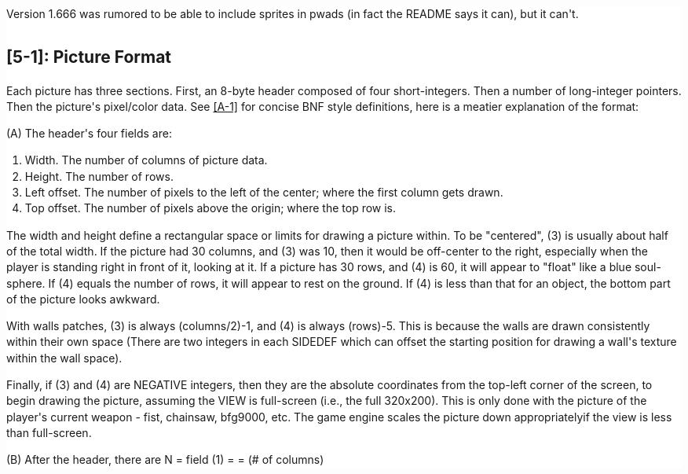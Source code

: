 Version 1.666 was rumored to be able to include sprites in pwads (in
fact the README says it can), but it can't.

## [5-1]: Picture Format

Each picture has three sections. First, an 8-byte header composed of
four short-integers. Then a number of long-integer pointers. Then the
picture's pixel/color data. See [[A-1]](#appendix-a-1-backus-naur-form-definitions-of-wad-elements) for concise BNF style definitions,
here is a meatier explanation of the format:

(A) The header's four fields are:

1. Width. The number of columns of picture data.
2. Height. The number of rows.
3. Left offset. The number of pixels to the left of the center;
     where the first column gets drawn.
4. Top offset. The number of pixels above the origin;
     where the top row is.

The width and height define a rectangular space or limits for drawing
a picture within. To be "centered", (3) is usually about half of the
total width. If the picture had 30 columns, and (3) was 10, then it
would be off-center to the right, especially when the player is standing
right in front of it, looking at it. If a picture has 30 rows, and (4)
is 60, it will appear to "float" like a blue soul-sphere. If (4) equals
the number of rows, it will appear to rest on the ground. If (4) is less
than that for an object, the bottom part of the picture looks awkward.

With walls patches, (3) is always (columns/2)-1, and (4) is always
(rows)-5. This is because the walls are drawn consistently within their
own space (There are two integers in each SIDEDEF which can offset the
starting position for drawing a wall's texture within the wall space).

Finally, if (3) and (4) are NEGATIVE integers, then they are the
absolute coordinates from the top-left corner of the screen, to begin
drawing the picture, assuming the VIEW is full-screen (i.e., the full
320x200). This is only done with the picture of the player's current
weapon - fist, chainsaw, bfg9000, etc. The game engine scales the
picture down appropriatelyif the view is less than full-screen.

(B) After the header, there are N = field (1) = <width> = (# of columns)
